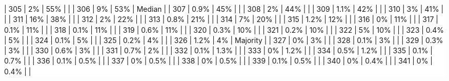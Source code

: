 | 305 | 2% | 55% |  |
| 306 | 9% | 53% | Median |
| 307 | 0.9% | 45% |  |
| 308 | 2% | 44% |  |
| 309 | 1.1% | 42% |  |
| 310 | 3% | 41% |  |
| 311 | 16% | 38% |  |
| 312 | 2% | 22% |  |
| 313 | 0.8% | 21% |  |
| 314 | 7% | 20% |  |
| 315 | 1.2% | 12% |  |
| 316 | 0% | 11% |  |
| 317 | 0.1% | 11% |  |
| 318 | 0.1% | 11% |  |
| 319 | 0.6% | 11% |  |
| 320 | 0.3% | 10% |  |
| 321 | 0.2% | 10% |  |
| 322 | 5% | 10% |  |
| 323 | 0.4% | 5% |  |
| 324 | 0.1% | 5% |  |
| 325 | 0.2% | 4% |  |
| 326 | 1.2% | 4% | Majority |
| 327 | 0% | 3% |  |
| 328 | 0.1% | 3% |  |
| 329 | 0.3% | 3% |  |
| 330 | 0.6% | 3% |  |
| 331 | 0.7% | 2% |  |
| 332 | 0.1% | 1.3% |  |
| 333 | 0% | 1.2% |  |
| 334 | 0.5% | 1.2% |  |
| 335 | 0.1% | 0.7% |  |
| 336 | 0.1% | 0.5% |  |
| 337 | 0% | 0.5% |  |
| 338 | 0% | 0.5% |  |
| 339 | 0.1% | 0.5% |  |
| 340 | 0% | 0.4% |  |
| 341 | 0% | 0.4% |  |